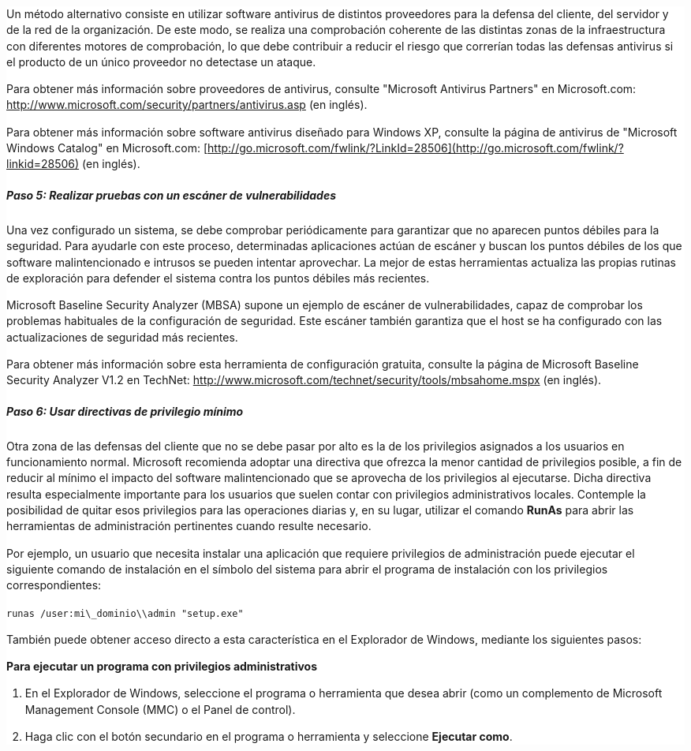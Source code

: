 Un método alternativo consiste en utilizar software antivirus de distintos proveedores para la defensa del cliente, del servidor y de la red de la organización. De este modo, se realiza una comprobación coherente de las distintas zonas de la infraestructura con diferentes motores de comprobación, lo que debe contribuir a reducir el riesgo que correrían todas las defensas antivirus si el producto de un único proveedor no detectase un ataque.
  
Para obtener más información sobre proveedores de antivirus, consulte "Microsoft Antivirus Partners" en Microsoft.com:  
<http://www.microsoft.com/security/partners/antivirus.asp> (en inglés).
  
Para obtener más información sobre software antivirus diseñado para Windows XP, consulte la página de antivirus de "Microsoft Windows Catalog" en Microsoft.com: [http://go.microsoft.com/fwlink/?LinkId=28506](http://go.microsoft.com/fwlink/?linkid=28506) (en inglés).
  
##### Paso 5: Realizar pruebas con un escáner de vulnerabilidades
  
Una vez configurado un sistema, se debe comprobar periódicamente para garantizar que no aparecen puntos débiles para la seguridad. Para ayudarle con este proceso, determinadas aplicaciones actúan de escáner y buscan los puntos débiles de los que software malintencionado e intrusos se pueden intentar aprovechar. La mejor de estas herramientas actualiza las propias rutinas de exploración para defender el sistema contra los puntos débiles más recientes.
  
Microsoft Baseline Security Analyzer (MBSA) supone un ejemplo de escáner de vulnerabilidades, capaz de comprobar los problemas habituales de la configuración de seguridad. Este escáner también garantiza que el host se ha configurado con las actualizaciones de seguridad más recientes.
  
Para obtener más información sobre esta herramienta de configuración gratuita, consulte la página de Microsoft Baseline Security Analyzer V1.2 en TechNet: <http://www.microsoft.com/technet/security/tools/mbsahome.mspx> (en inglés).
  
##### Paso 6: Usar directivas de privilegio mínimo
  
Otra zona de las defensas del cliente que no se debe pasar por alto es la de los privilegios asignados a los usuarios en funcionamiento normal. Microsoft recomienda adoptar una directiva que ofrezca la menor cantidad de privilegios posible, a fin de reducir al mínimo el impacto del software malintencionado que se aprovecha de los privilegios al ejecutarse. Dicha directiva resulta especialmente importante para los usuarios que suelen contar con privilegios administrativos locales. Contemple la posibilidad de quitar esos privilegios para las operaciones diarias y, en su lugar, utilizar el comando **RunAs** para abrir las herramientas de administración pertinentes cuando resulte necesario.
  
Por ejemplo, un usuario que necesita instalar una aplicación que requiere privilegios de administración puede ejecutar el siguiente comando de instalación en el símbolo del sistema para abrir el programa de instalación con los privilegios correspondientes:
  
```  
runas /user:mi\_dominio\\admin "setup.exe"   
```  
También puede obtener acceso directo a esta característica en el Explorador de Windows, mediante los siguientes pasos:
  
**Para ejecutar un programa con privilegios administrativos**
  
1.  En el Explorador de Windows, seleccione el programa o herramienta que desea abrir (como un complemento de Microsoft Management Console (MMC) o el Panel de control).
  
2.  Haga clic con el botón secundario en el programa o herramienta y seleccione **Ejecutar como**.
  